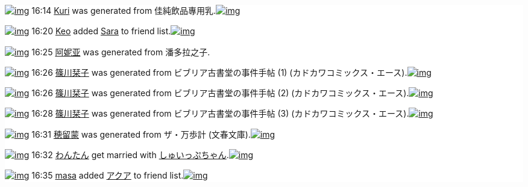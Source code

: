 [![img](http://www.deviantsart.com/11ta1b0.png)](http://www.barcodekanojo.com/kanojo/2953777/Kuri) 16:14 [Kuri](http://www.barcodekanojo.com/kanojo/2953777/Kuri) was generated from 佳純飲品專用乳.[![img](http://www.deviantsart.com/nhk58t.jpeg)](http://www.barcodekanojo.com/product_images/barcode/5615745/1401520413/%E4%BD%B3%E7%B4%94%E9%A3%B2%E5%93%81%E5%B0%88%E7%94%A8%E4%B9%B3.jpg)

[![img](http://www.deviantsart.com/3d1l1dk.jpeg)](http://www.barcodekanojo.com/user/406592/Keo) 16:20 [Keo](http://www.barcodekanojo.com/user/406592/Keo) added [Sara](http://www.barcodekanojo.com/kanojo/2475606/Sara) to friend list.[![img](http://www.deviantsart.com/22ck46p.png)](http://www.barcodekanojo.com/kanojo/2475606/Sara)

[![img](http://www.deviantsart.com/3bpa66o.png)](http://www.barcodekanojo.com/kanojo/2953778/%E9%98%BF%E5%A6%AE%E4%BA%9A) 16:25 [阿妮亚](http://www.barcodekanojo.com/kanojo/2953778/%E9%98%BF%E5%A6%AE%E4%BA%9A) was generated from 潘多拉之子.

[![img](http://www.deviantsart.com/tot9rj.png)](http://www.barcodekanojo.com/kanojo/2953779/%E7%AF%A0%E5%B7%9D%E6%A0%9E%E5%AD%90) 16:26 [篠川栞子](http://www.barcodekanojo.com/kanojo/2953779/%E7%AF%A0%E5%B7%9D%E6%A0%9E%E5%AD%90) was generated from ビブリア古書堂の事件手帖 (1) (カドカワコミックス・エース).[![img](http://www.deviantsart.com/p5onet.jpeg)](http://www.barcodekanojo.com/product_images/barcode/5615748/1401521143/%E3%83%93%E3%83%96%E3%83%AA%E3%82%A2%E5%8F%A4%E6%9B%B8%E5%A0%82%E3%81%AE%E4%BA%8B%E4%BB%B6%E6%89%8B%E5%B8%96%20%281%29%20%28%E3%82%AB%E3%83%89%E3%82%AB%E3%83%AF%E3%82%B3%E3%83%9F%E3%83%83%E3%82%AF%E3%82%B9%E3%83%BB%E3%82%A8%E3%83%BC%E3%82%B9%29.jpg)

[![img](http://www.deviantsart.com/2iam705.png)](http://www.barcodekanojo.com/kanojo/2953780/%E7%AF%A0%E5%B7%9D%E6%A0%9E%E5%AD%90) 16:26 [篠川栞子](http://www.barcodekanojo.com/kanojo/2953780/%E7%AF%A0%E5%B7%9D%E6%A0%9E%E5%AD%90) was generated from ビブリア古書堂の事件手帖 (2) (カドカワコミックス・エース).[![img](http://www.deviantsart.com/2g7mm6c.jpeg)](http://www.barcodekanojo.com/product_images/barcode/5615749/1401521196/%E3%83%93%E3%83%96%E3%83%AA%E3%82%A2%E5%8F%A4%E6%9B%B8%E5%A0%82%E3%81%AE%E4%BA%8B%E4%BB%B6%E6%89%8B%E5%B8%96%20%282%29%20%28%E3%82%AB%E3%83%89%E3%82%AB%E3%83%AF%E3%82%B3%E3%83%9F%E3%83%83%E3%82%AF%E3%82%B9%E3%83%BB%E3%82%A8%E3%83%BC%E3%82%B9%29.jpg)

[![img](http://www.deviantsart.com/26hkdh5.png)](http://www.barcodekanojo.com/kanojo/2953781/%E7%AF%A0%E5%B7%9D%E6%A0%9E%E5%AD%90) 16:28 [篠川栞子](http://www.barcodekanojo.com/kanojo/2953781/%E7%AF%A0%E5%B7%9D%E6%A0%9E%E5%AD%90) was generated from ビブリア古書堂の事件手帖 (3) (カドカワコミックス・エース).[![img](http://www.deviantsart.com/5krsd9.jpeg)](http://www.barcodekanojo.com/product_images/barcode/5615750/1401521235/50x50x,PE3,P83,P93,PE3,P83,P96,PE3,P83,PAA,PE3,P82,PA2,PE5,P8F,PA4,PE6,P9B,PB8,PE5,PA0,P82,PE3,P81,PAE,PE4,PBA,P8B,PE4,PBB,PB6,PE6,P89,P8B,PE5,PB8,P96,P20,P283,P29,P20,P28,PE3,P82,PAB,PE3,P83,P89,PE3,P82,PAB,PE3,P83,PAF,PE3,P82,PB3,PE3,P83,P9F,PE3,P83,P83,PE3,P82,PAF,PE3,P82,PB9,PE3,P83,PBB,PE3,P82,PA8,PE3,P83,PBC,PE3,P82,PB9,P29.jpg,qw=88,ah=88.pagespeed.ic.cUCUuSIWD7.jpg)

[![img](http://www.deviantsart.com/2kssnqv.png)](http://www.barcodekanojo.com/kanojo/2953782/%E7%A9%82%E7%95%99%E8%92%99) 16:31 [穂留蒙](http://www.barcodekanojo.com/kanojo/2953782/%E7%A9%82%E7%95%99%E8%92%99) was generated from ザ・万歩計 (文春文庫).[![img](http://www.deviantsart.com/83lqj2.jpeg)](http://www.barcodekanojo.com/product_images/barcode/5615751/1401521443/50x50x,PE3,P82,PB6,PE3,P83,PBB,PE4,PB8,P87,PE6,PAD,PA9,PE8,PA8,P88,P20,P28,PE6,P96,P87,PE6,P98,PA5,PE6,P96,P87,PE5,PBA,PAB,P29.jpg,qw=88,ah=88.pagespeed.ic.u7o40U9ch4.jpg)

[![img](http://www.deviantsart.com/1rpbasu.jpeg)](http://www.barcodekanojo.com/user/274188/%E3%82%8F%E3%82%93%E3%81%9F%E3%82%93) 16:32 [わんたん](http://www.barcodekanojo.com/user/274188/%E3%82%8F%E3%82%93%E3%81%9F%E3%82%93) get married with [しゅいっぷちゃん](http://www.barcodekanojo.com/kanojo/1869778/%E3%81%97%E3%82%85%E3%81%84%E3%81%A3%E3%81%B7%E3%81%A1%E3%82%83%E3%82%93).[![img](http://www.deviantsart.com/3c9m956.png)](http://www.barcodekanojo.com/kanojo/1869778/%E3%81%97%E3%82%85%E3%81%84%E3%81%A3%E3%81%B7%E3%81%A1%E3%82%83%E3%82%93)

[![img](http://www.deviantsart.com/1jrq5jb.jpeg)](http://www.barcodekanojo.com/user/275028/masa) 16:35 [masa](http://www.barcodekanojo.com/user/275028/masa) added [アクア](http://www.barcodekanojo.com/kanojo/2341807/%E3%82%A2%E3%82%AF%E3%82%A2) to friend list.[![img](http://www.deviantsart.com/3g1djf6.png)](http://www.barcodekanojo.com/kanojo/2341807/%E3%82%A2%E3%82%AF%E3%82%A2)
